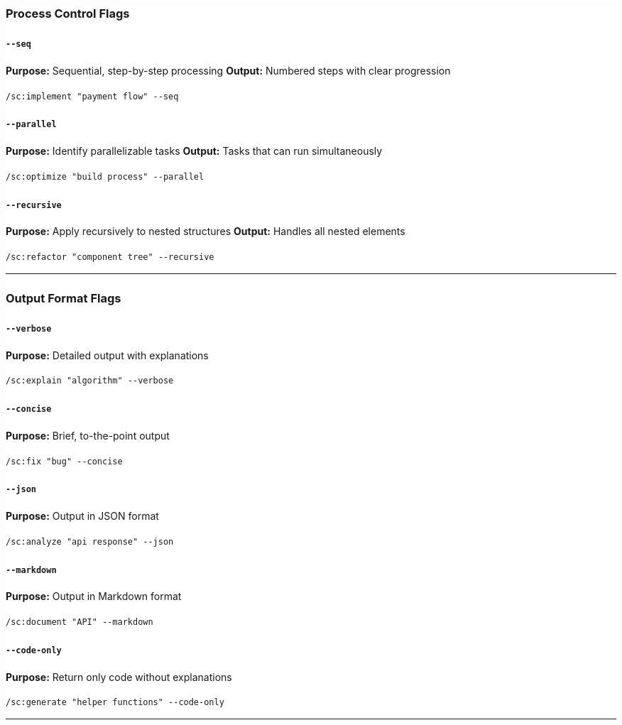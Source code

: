 ### Process Control Flags

#### `--seq`
**Purpose:** Sequential, step-by-step processing
**Output:** Numbered steps with clear progression
```
/sc:implement "payment flow" --seq
```

#### `--parallel`
**Purpose:** Identify parallelizable tasks
**Output:** Tasks that can run simultaneously
```
/sc:optimize "build process" --parallel
```

#### `--recursive`
**Purpose:** Apply recursively to nested structures
**Output:** Handles all nested elements
```
/sc:refactor "component tree" --recursive
```

---

### Output Format Flags

#### `--verbose`
**Purpose:** Detailed output with explanations
```
/sc:explain "algorithm" --verbose
```

#### `--concise`
**Purpose:** Brief, to-the-point output
```
/sc:fix "bug" --concise
```

#### `--json`
**Purpose:** Output in JSON format
```
/sc:analyze "api response" --json
```

#### `--markdown`
**Purpose:** Output in Markdown format
```
/sc:document "API" --markdown
```

#### `--code-only`
**Purpose:** Return only code without explanations
```
/sc:generate "helper functions" --code-only
```

---